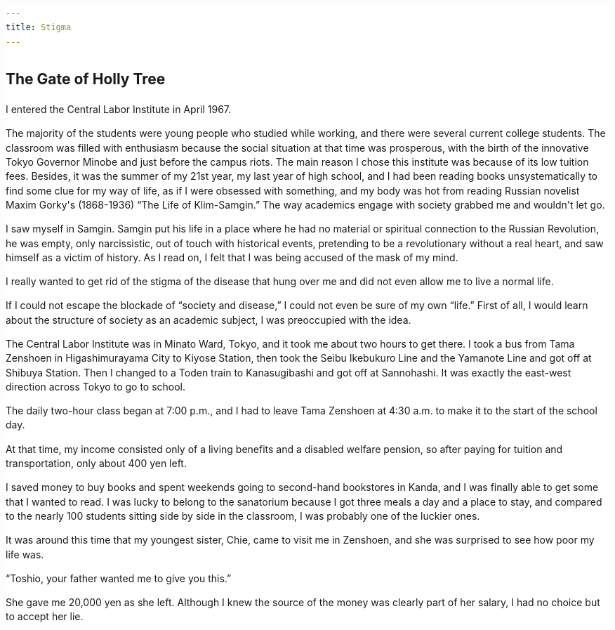 ```yaml
---
title: Stigma
---
```




## The Gate of Holly Tree

I entered the Central Labor Institute in April 1967.

The majority of the students were young people who studied while working, and there were several current college students. The classroom was filled with enthusiasm because the social situation at that time was prosperous, with the birth of the innovative Tokyo Governor Minobe and just before the campus riots. The main reason I chose this institute was because of its low tuition fees. Besides, it was the summer of my 21st year, my last year of high school, and I had been reading books unsystematically to find some clue for my way of life, as if I were obsessed with something, and my body was hot from reading Russian novelist Maxim Gorky's (1868-1936) “The Life of Klim-Samgin.” The way academics engage with society grabbed me and wouldn't let go.

 I saw myself in Samgin. Samgin put his life in a place where he had no material or spiritual connection to the Russian Revolution, he was empty, only narcissistic, out of touch with historical events, pretending to be a revolutionary without a real heart, and saw himself as a victim of history. As I read on, I felt that I was being accused of the mask of my mind.

I really wanted to get rid of the stigma of the disease that hung over me and did not even allow me to live a normal life.

 If I could not escape the blockade of “society and disease,” I could not even be sure of my own “life.” First of all, I would learn about the structure of society as an academic subject, I was preoccupied with the idea.

 The Central Labor Institute was in Minato Ward, Tokyo, and it took me about two hours to get there. I took a bus from Tama Zenshoen in Higashimurayama City to Kiyose Station, then took the Seibu Ikebukuro Line and the Yamanote Line and got off at Shibuya Station. Then I changed to a Toden train to Kanasugibashi and got off at Sannohashi. It was exactly the east-west direction across Tokyo to go to school.

 The daily two-hour class began at 7:00 p.m., and I had to leave Tama Zenshoen at 4:30 a.m. to make it to the start of the school day.

 At that time, my income consisted only of a living benefits and a disabled welfare pension, so after paying for tuition and transportation, only about 400 yen left.

I saved money to buy books and spent weekends going to second-hand bookstores in Kanda, and I was finally able to get some that I wanted to read. I was lucky to belong to the sanatorium because I got three meals a day and a place to stay, and compared to the nearly 100 students sitting side by side in the classroom, I was probably one of the luckier ones.

 It was around this time that my youngest sister, Chie, came to visit me in Zenshoen, and she was surprised to see how poor my life was.

“Toshio, your father wanted me to give you this.”

She gave me 20,000 yen as she left. Although I knew the source of the money was clearly part of her salary, I had no choice but to accept her lie.
